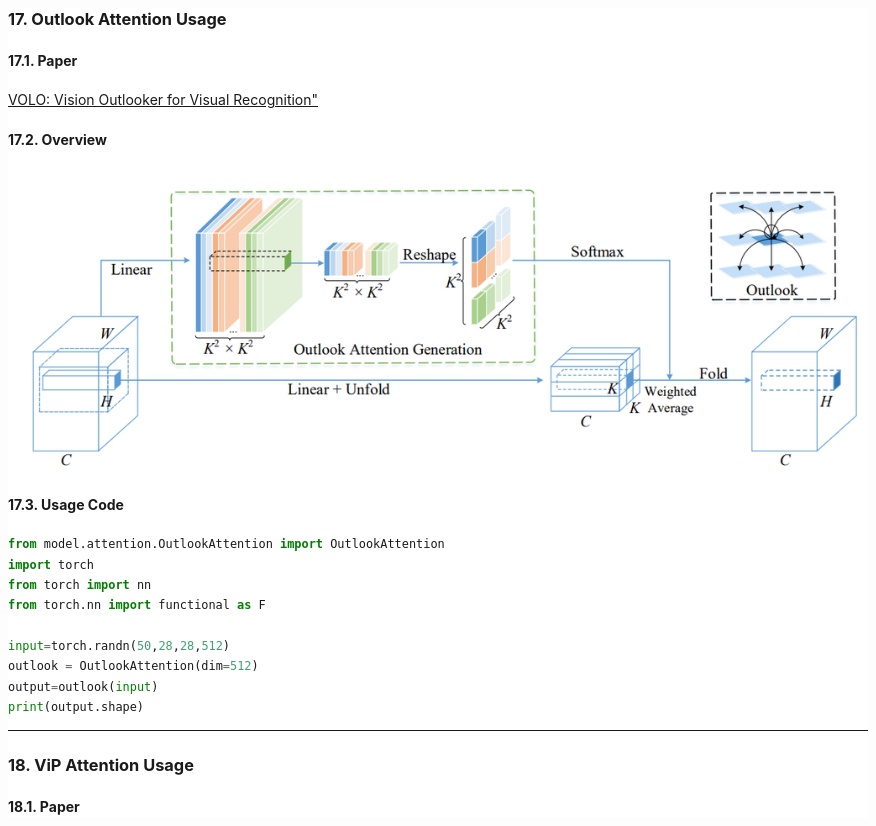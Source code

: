 




### 17. Outlook Attention Usage

#### 17.1. Paper


[VOLO: Vision Outlooker for Visual Recognition"](https://arxiv.org/abs/2106.13112)


#### 17.2. Overview
![](./model/img/OutlookAttention.png)

#### 17.3. Usage Code
```python
from model.attention.OutlookAttention import OutlookAttention
import torch
from torch import nn
from torch.nn import functional as F

input=torch.randn(50,28,28,512)
outlook = OutlookAttention(dim=512)
output=outlook(input)
print(output.shape)

```


***






### 18. ViP Attention Usage

#### 18.1. Paper
